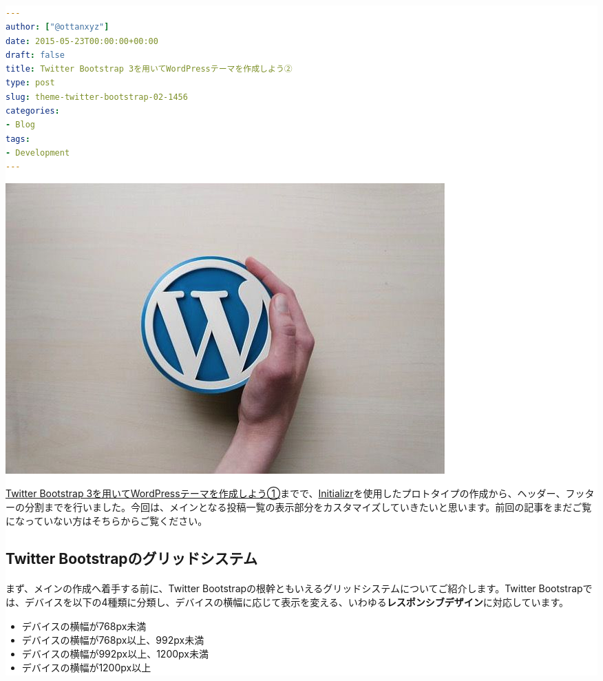 ```yaml
---
author: ["@ottanxyz"]
date: 2015-05-23T00:00:00+00:00
draft: false
title: Twitter Bootstrap 3を用いてWordPressテーマを作成しよう②
type: post
slug: theme-twitter-bootstrap-02-1456
categories:
- Blog
tags:
- Development
---
```


![](150523-556023a46a7b7.jpg)

[Twitter Bootstrap 3を用いてWordPressテーマを作成しよう①](/posts/2015/05/theme-twitter-bootstrap-01-1453/)までで、[Initializr](http://www.initializr.com/)を使用したプロトタイプの作成から、ヘッダー、フッターの分割までを行いました。今回は、メインとなる投稿一覧の表示部分をカスタマイズしていきたいと思います。前回の記事をまだご覧になっていない方はそちらからご覧ください。

## Twitter Bootstrapのグリッドシステム

まず、メインの作成へ着手する前に、Twitter Bootstrapの根幹ともいえるグリッドシステムについてご紹介します。Twitter Bootstrapでは、デバイスを以下の4種類に分類し、デバイスの横幅に応じて表示を変える、いわゆる**レスポンシブデザイン**に対応しています。

-   デバイスの横幅が768px未満
-   デバイスの横幅が768px以上、992px未満
-   デバイスの横幅が992px以上、1200px未満
-   デバイスの横幅が1200px以上
